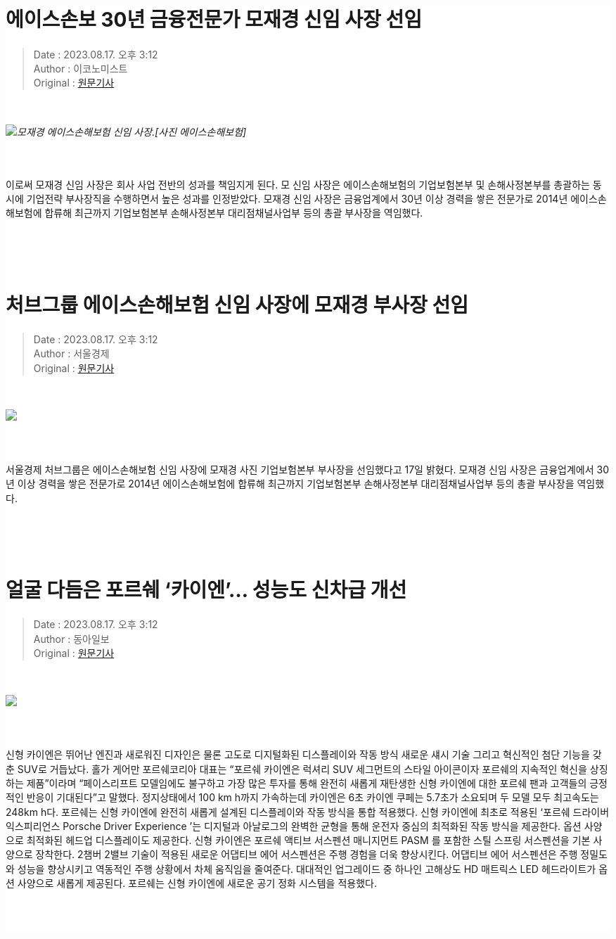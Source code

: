   
# 에이스손보 30년 금융전문가 모재경 신임 사장 선임  
  
> Date : 2023.08.17. 오후 3:12  
> Author : 이코노미스트  
> Original : [원문기사](https://n.news.naver.com/mnews/article/243/0000048869?sid=101)  
<br/>  
  
<img src="https://imgnews.pstatic.net/image/243/2023/08/17/0000048869_001_20230817151201307.jpg?type=w647" id="img1"></img><em class="img_desc">모재경 에이스손해보험 신임 사장.[사진 에이스손해보험]</em>  
<br/><br/>  
  
이로써 모재경 신임 사장은 회사 사업 전반의 성과를 책임지게 된다.
모 신임 사장은 에이스손해보험의 기업보험본부 및 손해사정본부를 총괄하는 동시에 기업전략 부사장직을 수행하면서 높은 성과를 인정받았다.
모재경 신임 사장은 금융업계에서 30년 이상 경력을 쌓은 전문가로 2014년 에이스손해보험에 합류해 최근까지 기업보험본부 손해사정본부 대리점채널사업부 등의 총괄 부사장을 역임했다.  
<br/><br/><br/>  

  
# 처브그룹 에이스손해보험 신임 사장에 모재경 부사장 선임  
  
> Date : 2023.08.17. 오후 3:12  
> Author : 서울경제  
> Original : [원문기사](https://n.news.naver.com/mnews/article/011/0004227444?sid=101)  
<br/>  
  
<img src="https://imgnews.pstatic.net/image/011/2023/08/17/0004227444_001_20230817151201036.jpg?type=w647" id="img1"></img>  
<br/><br/>  
  
서울경제 처브그룹은 에이스손해보험 신임 사장에 모재경 사진 기업보험본부 부사장을 선임했다고 17일 밝혔다.
모재경 신임 사장은 금융업계에서 30년 이상 경력을 쌓은 전문가로 2014년 에이스손해보험에 합류해 최근까지 기업보험본부 손해사정본부 대리점채널사업부 등의 총괄 부사장을 역임했다.  
<br/><br/><br/>  

  
# 얼굴 다듬은 포르쉐 ‘카이엔’… 성능도 신차급 개선  
  
> Date : 2023.08.17. 오후 3:12  
> Author : 동아일보  
> Original : [원문기사](https://n.news.naver.com/mnews/article/020/0003515423?sid=101)  
<br/>  
  
<img src="https://imgnews.pstatic.net/image/020/2023/08/17/0003515423_001_20230817151201036.jpg?type=w647" id="img1"></img>  
<br/><br/>  
  
신형 카이엔은 뛰어난 엔진과 새로워진 디자인은 물론 고도로 디지털화된 디스플레이와 작동 방식 새로운 섀시 기술 그리고 혁신적인 첨단 기능을 갖춘 SUV로 거듭났다.
홀가 게어만 포르쉐코리아 대표는 “포르쉐 카이엔은 럭셔리 SUV 세그먼트의 스타일 아이콘이자 포르쉐의 지속적인 혁신을 상징하는 제품”이라며 “페이스리프트 모델임에도 불구하고 가장 많은 투자를 통해 완전히 새롭게 재탄생한 신형 카이엔에 대한 포르쉐 팬과 고객들의 긍정적인 반응이 기대된다”고 말했다.
정지상태에서 100 km h까지 가속하는데 카이엔은 6초 카이엔 쿠페는 5.7초가 소요되며 두 모델 모두 최고속도는 248km h다.
포르쉐는 신형 카이엔에 완전히 새롭게 설계된 디스플레이와 작동 방식을 통합 적용했다.
신형 카이엔에 최초로 적용된 ‘포르쉐 드라이버 익스피리언스 Porsche Driver Experience ’는 디지털과 아날로그의 완벽한 균형을 통해 운전자 중심의 최적화된 작동 방식을 제공한다.
옵션 사양으로 최적화된 헤드업 디스플레이도 제공한다.
신형 카이엔은 포르쉐 액티브 서스펜션 매니지먼트 PASM 를 포함한 스틸 스프링 서스펜션을 기본 사양으로 장착한다.
2챔버 2밸브 기술이 적용된 새로운 어댑티브 에어 서스펜션은 주행 경험을 더욱 향상시킨다.
어댑티브 에어 서스펜션은 주행 정밀도와 성능을 향상시키고 역동적인 주행 상황에서 차체 움직임을 줄여준다.
대대적인 업그레이드 중 하나인 고해상도 HD 매트릭스 LED 헤드라이트가 옵션 사양으로 새롭게 제공된다.
포르쉐는 신형 카이엔에 새로운 공기 정화 시스템을 적용했다.  
<br/><br/><br/>  
